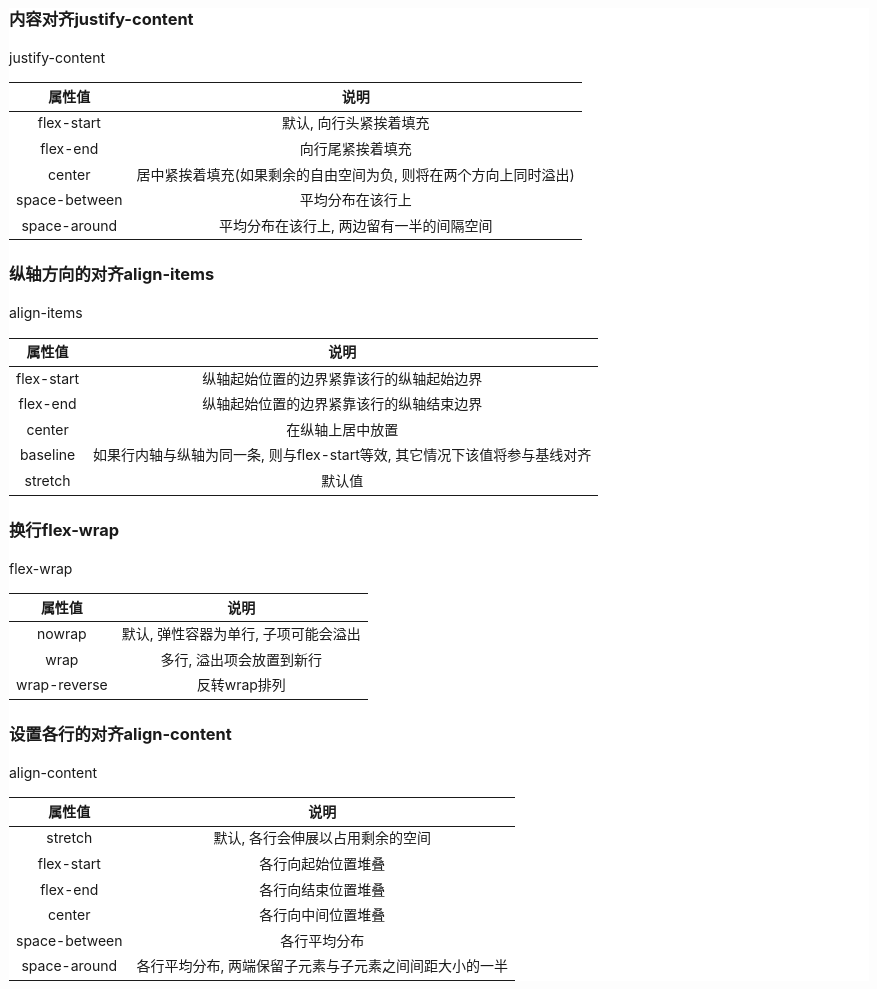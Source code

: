 ### 内容对齐justify-content

justify-content

|属性值|说明|
|:-:|:-:|
|flex-start|默认, 向行头紧挨着填充|
|flex-end|向行尾紧挨着填充|
|center|居中紧挨着填充(如果剩余的自由空间为负, 则将在两个方向上同时溢出)|
|space-between|平均分布在该行上|
|space-around|平均分布在该行上, 两边留有一半的间隔空间|

### 纵轴方向的对齐align-items

align-items

|属性值|说明|
|:-:|:-:|
|flex-start|纵轴起始位置的边界紧靠该行的纵轴起始边界|
|flex-end|纵轴起始位置的边界紧靠该行的纵轴结束边界|
|center|在纵轴上居中放置|
|baseline|如果行内轴与纵轴为同一条, 则与flex-start等效, 其它情况下该值将参与基线对齐|
|stretch|默认值|

### 换行flex-wrap

flex-wrap

|属性值|说明|
|:-:|:-:|
|nowrap|默认, 弹性容器为单行, 子项可能会溢出|
|wrap|多行, 溢出项会放置到新行|
|wrap-reverse|反转wrap排列|

### 设置各行的对齐align-content

align-content

|属性值|说明|
|:-:|:-:|
|stretch|默认, 各行会伸展以占用剩余的空间|
|flex-start|各行向起始位置堆叠|
|flex-end|各行向结束位置堆叠|
|center|各行向中间位置堆叠|
|space-between|各行平均分布|
|space-around|各行平均分布, 两端保留子元素与子元素之间间距大小的一半|
